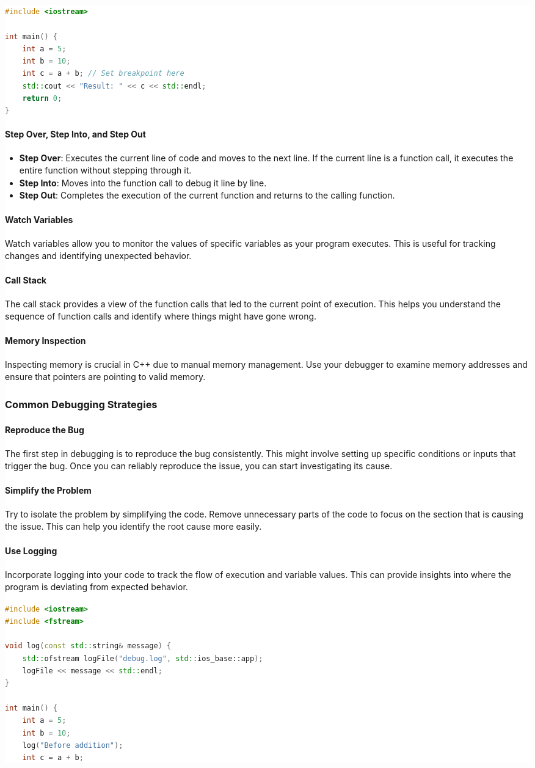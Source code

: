 ```cpp
#include <iostream>

int main() {
    int a = 5;
    int b = 10;
    int c = a + b; // Set breakpoint here
    std::cout << "Result: " << c << std::endl;
    return 0;
}
```

#### Step Over, Step Into, and Step Out

- **Step Over**: Executes the current line of code and moves to the next line. If the current line is a function call, it executes the entire function without stepping through it.
- **Step Into**: Moves into the function call to debug it line by line.
- **Step Out**: Completes the execution of the current function and returns to the calling function.

#### Watch Variables

Watch variables allow you to monitor the values of specific variables as your program executes. This is useful for tracking changes and identifying unexpected behavior.

#### Call Stack

The call stack provides a view of the function calls that led to the current point of execution. This helps you understand the sequence of function calls and identify where things might have gone wrong.

#### Memory Inspection

Inspecting memory is crucial in C++ due to manual memory management. Use your debugger to examine memory addresses and ensure that pointers are pointing to valid memory.

### Common Debugging Strategies

#### Reproduce the Bug

The first step in debugging is to reproduce the bug consistently. This might involve setting up specific conditions or inputs that trigger the bug. Once you can reliably reproduce the issue, you can start investigating its cause.

#### Simplify the Problem

Try to isolate the problem by simplifying the code. Remove unnecessary parts of the code to focus on the section that is causing the issue. This can help you identify the root cause more easily.

#### Use Logging

Incorporate logging into your code to track the flow of execution and variable values. This can provide insights into where the program is deviating from expected behavior.

```cpp
#include <iostream>
#include <fstream>

void log(const std::string& message) {
    std::ofstream logFile("debug.log", std::ios_base::app);
    logFile << message << std::endl;
}

int main() {
    int a = 5;
    int b = 10;
    log("Before addition");
    int c = a + b;
```